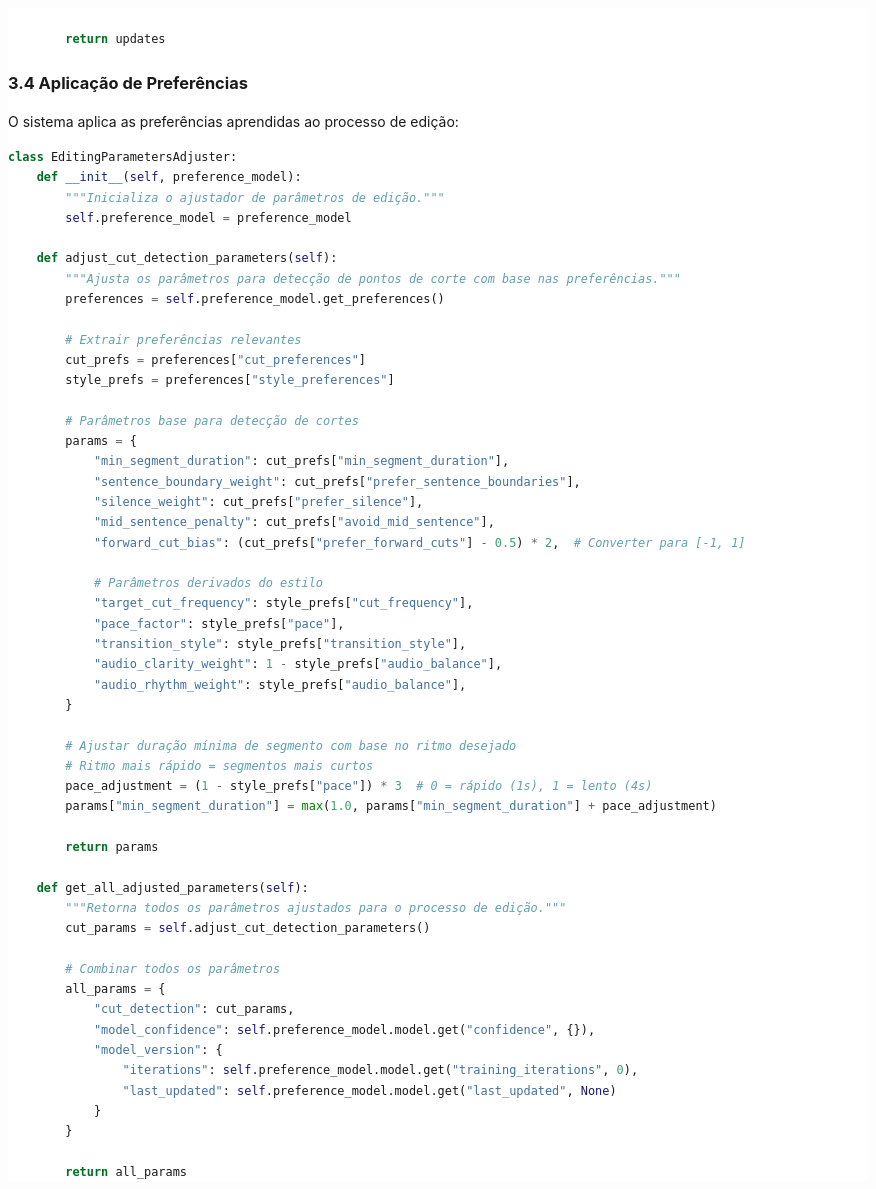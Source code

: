 ```python
        
        return updates
```

### 3.4 Aplicação de Preferências

O sistema aplica as preferências aprendidas ao processo de edição:

```python
class EditingParametersAdjuster:
    def __init__(self, preference_model):
        """Inicializa o ajustador de parâmetros de edição."""
        self.preference_model = preference_model
    
    def adjust_cut_detection_parameters(self):
        """Ajusta os parâmetros para detecção de pontos de corte com base nas preferências."""
        preferences = self.preference_model.get_preferences()
        
        # Extrair preferências relevantes
        cut_prefs = preferences["cut_preferences"]
        style_prefs = preferences["style_preferences"]
        
        # Parâmetros base para detecção de cortes
        params = {
            "min_segment_duration": cut_prefs["min_segment_duration"],
            "sentence_boundary_weight": cut_prefs["prefer_sentence_boundaries"],
            "silence_weight": cut_prefs["prefer_silence"],
            "mid_sentence_penalty": cut_prefs["avoid_mid_sentence"],
            "forward_cut_bias": (cut_prefs["prefer_forward_cuts"] - 0.5) * 2,  # Converter para [-1, 1]
            
            # Parâmetros derivados do estilo
            "target_cut_frequency": style_prefs["cut_frequency"],
            "pace_factor": style_prefs["pace"],
            "transition_style": style_prefs["transition_style"],
            "audio_clarity_weight": 1 - style_prefs["audio_balance"],
            "audio_rhythm_weight": style_prefs["audio_balance"],
        }
        
        # Ajustar duração mínima de segmento com base no ritmo desejado
        # Ritmo mais rápido = segmentos mais curtos
        pace_adjustment = (1 - style_prefs["pace"]) * 3  # 0 = rápido (1s), 1 = lento (4s)
        params["min_segment_duration"] = max(1.0, params["min_segment_duration"] + pace_adjustment)
        
        return params
    
    def get_all_adjusted_parameters(self):
        """Retorna todos os parâmetros ajustados para o processo de edição."""
        cut_params = self.adjust_cut_detection_parameters()
        
        # Combinar todos os parâmetros
        all_params = {
            "cut_detection": cut_params,
            "model_confidence": self.preference_model.model.get("confidence", {}),
            "model_version": {
                "iterations": self.preference_model.model.get("training_iterations", 0),
                "last_updated": self.preference_model.model.get("last_updated", None)
            }
        }
        
        return all_params
```
